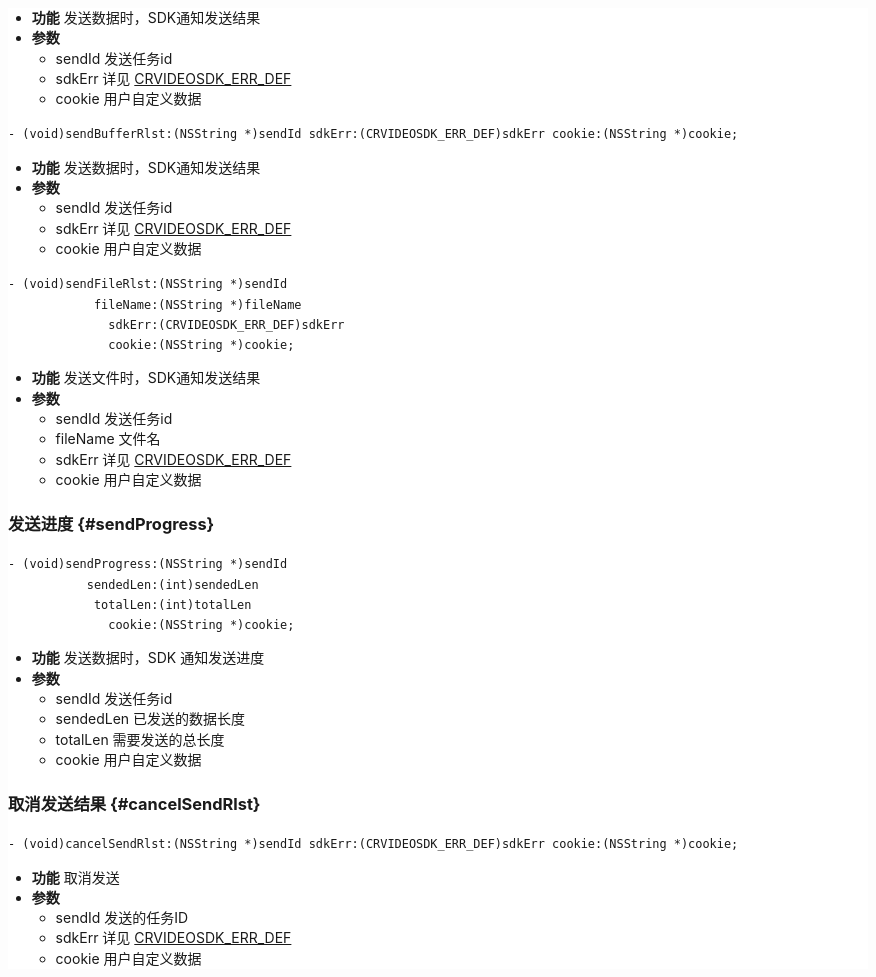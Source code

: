 * **功能** 发送数据时，SDK通知发送结果
* **参数**
  * sendId 发送任务id
  * sdkErr 详见 [CRVIDEOSDK_ERR_DEF](constant.md#CRVIDEOSDK_ERR_DEF)
  * cookie 用户自定义数据

```objc
- (void)sendBufferRlst:(NSString *)sendId sdkErr:(CRVIDEOSDK_ERR_DEF)sdkErr cookie:(NSString *)cookie;
```

* **功能** 发送数据时，SDK通知发送结果
* **参数**
  * sendId 发送任务id
  * sdkErr 详见 [CRVIDEOSDK_ERR_DEF](constant.md#CRVIDEOSDK_ERR_DEF)
  * cookie 用户自定义数据

```objc
- (void)sendFileRlst:(NSString *)sendId
            fileName:(NSString *)fileName
              sdkErr:(CRVIDEOSDK_ERR_DEF)sdkErr
              cookie:(NSString *)cookie;
```

* **功能** 发送文件时，SDK通知发送结果
* **参数**
  * sendId 发送任务id
  * fileName 文件名
  * sdkErr 详见 [CRVIDEOSDK_ERR_DEF](constant.md#CRVIDEOSDK_ERR_DEF)
  * cookie 用户自定义数据

### 发送进度 {#sendProgress}

```objc
- (void)sendProgress:(NSString *)sendId
           sendedLen:(int)sendedLen
            totalLen:(int)totalLen
              cookie:(NSString *)cookie;
```

* **功能** 发送数据时，SDK 通知发送进度
* **参数**
  * sendId 发送任务id
  * sendedLen 已发送的数据长度
  * totalLen 需要发送的总长度
  * cookie 用户自定义数据

### 取消发送结果 {#cancelSendRlst}

```objc
- (void)cancelSendRlst:(NSString *)sendId sdkErr:(CRVIDEOSDK_ERR_DEF)sdkErr cookie:(NSString *)cookie;
```

* **功能** 取消发送
* **参数**
  * sendId 发送的任务ID
  * sdkErr 详见 [CRVIDEOSDK_ERR_DEF](constant.md#CRVIDEOSDK_ERR_DEF)
  * cookie 用户自定义数据
